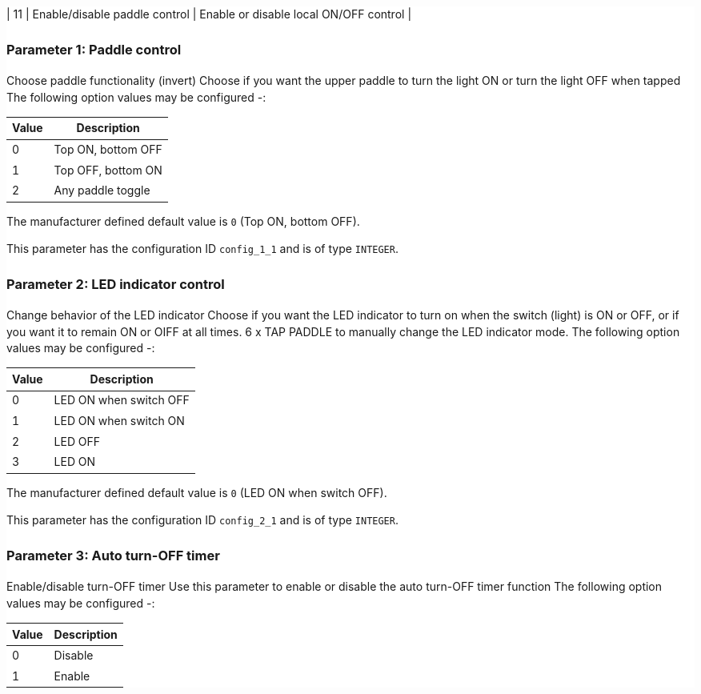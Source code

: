| 11 | Enable/disable paddle control | Enable or disable local ON/OFF control |

### Parameter 1: Paddle control

Choose paddle functionality (invert)
Choose if you want the upper paddle to turn the light ON or turn the light OFF when tapped
The following option values may be configured -:

| Value  | Description |
|--------|-------------|
| 0 | Top ON, bottom OFF |
| 1 | Top OFF, bottom ON |
| 2 | Any paddle toggle |

The manufacturer defined default value is ```0``` (Top ON, bottom OFF).

This parameter has the configuration ID ```config_1_1``` and is of type ```INTEGER```.


### Parameter 2: LED indicator control

Change behavior of the LED indicator
Choose if you want the LED indicator to turn on when the switch (light) is ON or OFF, or if you want it to remain ON or OIFF at all times. 6 x TAP PADDLE to manually change the LED indicator mode.
The following option values may be configured -:

| Value  | Description |
|--------|-------------|
| 0 | LED ON when switch OFF |
| 1 | LED ON when switch ON |
| 2 | LED OFF |
| 3 | LED ON |

The manufacturer defined default value is ```0``` (LED ON when switch OFF).

This parameter has the configuration ID ```config_2_1``` and is of type ```INTEGER```.


### Parameter 3: Auto turn-OFF timer

Enable/disable turn-OFF timer
Use this parameter to enable or disable the auto turn-OFF timer function
The following option values may be configured -:

| Value  | Description |
|--------|-------------|
| 0 | Disable |
| 1 | Enable |

